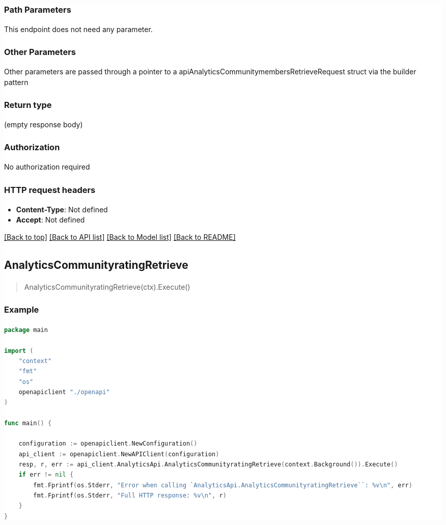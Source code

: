 ### Path Parameters

This endpoint does not need any parameter.

### Other Parameters

Other parameters are passed through a pointer to a apiAnalyticsCommunitymembersRetrieveRequest struct via the builder pattern


### Return type

 (empty response body)

### Authorization

No authorization required

### HTTP request headers

- **Content-Type**: Not defined
- **Accept**: Not defined

[[Back to top]](#) [[Back to API list]](../README.md#documentation-for-api-endpoints)
[[Back to Model list]](../README.md#documentation-for-models)
[[Back to README]](../README.md)


## AnalyticsCommunityratingRetrieve

> AnalyticsCommunityratingRetrieve(ctx).Execute()



### Example

```go
package main

import (
    "context"
    "fmt"
    "os"
    openapiclient "./openapi"
)

func main() {

    configuration := openapiclient.NewConfiguration()
    api_client := openapiclient.NewAPIClient(configuration)
    resp, r, err := api_client.AnalyticsApi.AnalyticsCommunityratingRetrieve(context.Background()).Execute()
    if err != nil {
        fmt.Fprintf(os.Stderr, "Error when calling `AnalyticsApi.AnalyticsCommunityratingRetrieve``: %v\n", err)
        fmt.Fprintf(os.Stderr, "Full HTTP response: %v\n", r)
    }
}
```
